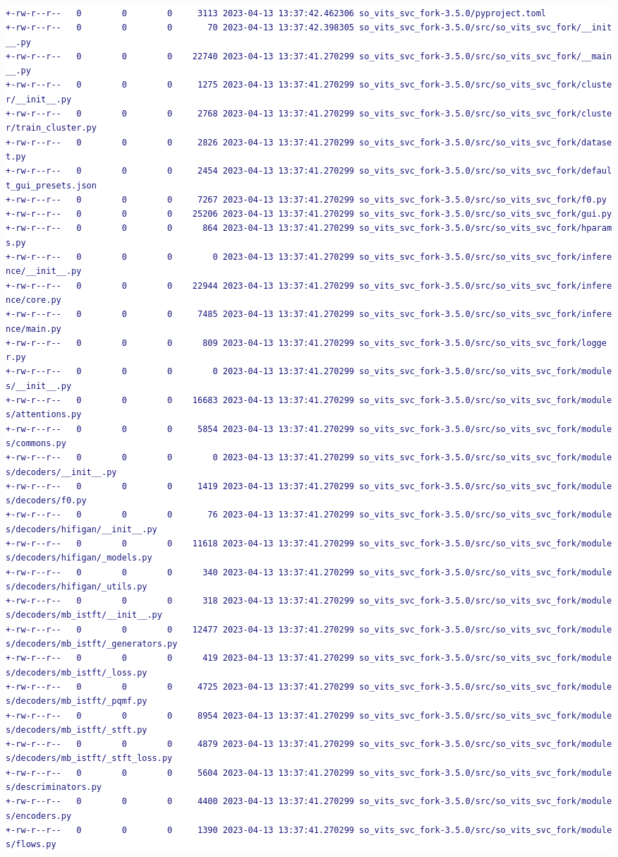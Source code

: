 ```diff
+-rw-r--r--   0        0        0     3113 2023-04-13 13:37:42.462306 so_vits_svc_fork-3.5.0/pyproject.toml
+-rw-r--r--   0        0        0       70 2023-04-13 13:37:42.398305 so_vits_svc_fork-3.5.0/src/so_vits_svc_fork/__init__.py
+-rw-r--r--   0        0        0    22740 2023-04-13 13:37:41.270299 so_vits_svc_fork-3.5.0/src/so_vits_svc_fork/__main__.py
+-rw-r--r--   0        0        0     1275 2023-04-13 13:37:41.270299 so_vits_svc_fork-3.5.0/src/so_vits_svc_fork/cluster/__init__.py
+-rw-r--r--   0        0        0     2768 2023-04-13 13:37:41.270299 so_vits_svc_fork-3.5.0/src/so_vits_svc_fork/cluster/train_cluster.py
+-rw-r--r--   0        0        0     2826 2023-04-13 13:37:41.270299 so_vits_svc_fork-3.5.0/src/so_vits_svc_fork/dataset.py
+-rw-r--r--   0        0        0     2454 2023-04-13 13:37:41.270299 so_vits_svc_fork-3.5.0/src/so_vits_svc_fork/default_gui_presets.json
+-rw-r--r--   0        0        0     7267 2023-04-13 13:37:41.270299 so_vits_svc_fork-3.5.0/src/so_vits_svc_fork/f0.py
+-rw-r--r--   0        0        0    25206 2023-04-13 13:37:41.270299 so_vits_svc_fork-3.5.0/src/so_vits_svc_fork/gui.py
+-rw-r--r--   0        0        0      864 2023-04-13 13:37:41.270299 so_vits_svc_fork-3.5.0/src/so_vits_svc_fork/hparams.py
+-rw-r--r--   0        0        0        0 2023-04-13 13:37:41.270299 so_vits_svc_fork-3.5.0/src/so_vits_svc_fork/inference/__init__.py
+-rw-r--r--   0        0        0    22944 2023-04-13 13:37:41.270299 so_vits_svc_fork-3.5.0/src/so_vits_svc_fork/inference/core.py
+-rw-r--r--   0        0        0     7485 2023-04-13 13:37:41.270299 so_vits_svc_fork-3.5.0/src/so_vits_svc_fork/inference/main.py
+-rw-r--r--   0        0        0      809 2023-04-13 13:37:41.270299 so_vits_svc_fork-3.5.0/src/so_vits_svc_fork/logger.py
+-rw-r--r--   0        0        0        0 2023-04-13 13:37:41.270299 so_vits_svc_fork-3.5.0/src/so_vits_svc_fork/modules/__init__.py
+-rw-r--r--   0        0        0    16683 2023-04-13 13:37:41.270299 so_vits_svc_fork-3.5.0/src/so_vits_svc_fork/modules/attentions.py
+-rw-r--r--   0        0        0     5854 2023-04-13 13:37:41.270299 so_vits_svc_fork-3.5.0/src/so_vits_svc_fork/modules/commons.py
+-rw-r--r--   0        0        0        0 2023-04-13 13:37:41.270299 so_vits_svc_fork-3.5.0/src/so_vits_svc_fork/modules/decoders/__init__.py
+-rw-r--r--   0        0        0     1419 2023-04-13 13:37:41.270299 so_vits_svc_fork-3.5.0/src/so_vits_svc_fork/modules/decoders/f0.py
+-rw-r--r--   0        0        0       76 2023-04-13 13:37:41.270299 so_vits_svc_fork-3.5.0/src/so_vits_svc_fork/modules/decoders/hifigan/__init__.py
+-rw-r--r--   0        0        0    11618 2023-04-13 13:37:41.270299 so_vits_svc_fork-3.5.0/src/so_vits_svc_fork/modules/decoders/hifigan/_models.py
+-rw-r--r--   0        0        0      340 2023-04-13 13:37:41.270299 so_vits_svc_fork-3.5.0/src/so_vits_svc_fork/modules/decoders/hifigan/_utils.py
+-rw-r--r--   0        0        0      318 2023-04-13 13:37:41.270299 so_vits_svc_fork-3.5.0/src/so_vits_svc_fork/modules/decoders/mb_istft/__init__.py
+-rw-r--r--   0        0        0    12477 2023-04-13 13:37:41.270299 so_vits_svc_fork-3.5.0/src/so_vits_svc_fork/modules/decoders/mb_istft/_generators.py
+-rw-r--r--   0        0        0      419 2023-04-13 13:37:41.270299 so_vits_svc_fork-3.5.0/src/so_vits_svc_fork/modules/decoders/mb_istft/_loss.py
+-rw-r--r--   0        0        0     4725 2023-04-13 13:37:41.270299 so_vits_svc_fork-3.5.0/src/so_vits_svc_fork/modules/decoders/mb_istft/_pqmf.py
+-rw-r--r--   0        0        0     8954 2023-04-13 13:37:41.270299 so_vits_svc_fork-3.5.0/src/so_vits_svc_fork/modules/decoders/mb_istft/_stft.py
+-rw-r--r--   0        0        0     4879 2023-04-13 13:37:41.270299 so_vits_svc_fork-3.5.0/src/so_vits_svc_fork/modules/decoders/mb_istft/_stft_loss.py
+-rw-r--r--   0        0        0     5604 2023-04-13 13:37:41.270299 so_vits_svc_fork-3.5.0/src/so_vits_svc_fork/modules/descriminators.py
+-rw-r--r--   0        0        0     4400 2023-04-13 13:37:41.270299 so_vits_svc_fork-3.5.0/src/so_vits_svc_fork/modules/encoders.py
+-rw-r--r--   0        0        0     1390 2023-04-13 13:37:41.270299 so_vits_svc_fork-3.5.0/src/so_vits_svc_fork/modules/flows.py
```
